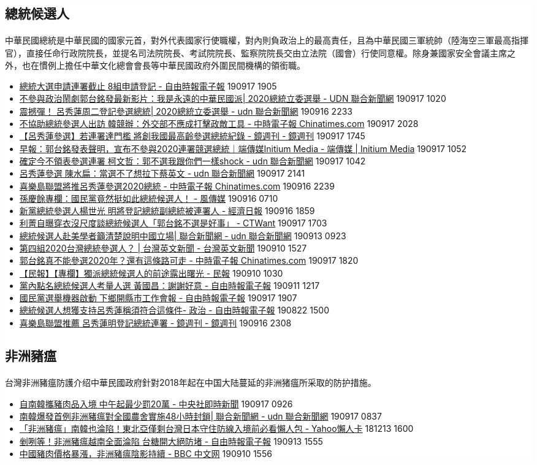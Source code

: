 ## 總統候選人

中華民國總統是中華民國的國家元首，對外代表國家行使職權，對內則負政治上的最高責任，且為中華民國三軍統帥（陸海空三軍最高指揮官），直接任命行政院院長，並提名司法院院長、考試院院長、監察院院長交由立法院（國會）行使同意權。除身兼國家安全會議主席之外，也在慣例上擔任中華文化總會會長等中華民國政府外圍民間機構的領銜職。
- [總統大選申請連署截止 8組申請登記 - 自由時報電子報](https://news.ltn.com.tw/news/politics/breakingnews/2918651 "總統大選申請連署截止 8組申請登記 - 自由時報電子報") 190917 1905
- [不參與政治鬧劇郭台銘發最新影片：我是永遠的中華民國派| 2020總統立委選舉 - UDN 聯合新聞網](https://udn.com/vote2020/story/12702/4051513?from=udn_mobile_indexrecommend "不參與政治鬧劇郭台銘發最新影片：我是永遠的中華民國派| 2020總統立委選舉 - UDN 聯合新聞網") 190917 1020
- [震撼彈！ 呂秀蓮周二登記參選總統| 2020總統立委選舉 - udn 聯合新聞網](https://udn.com/vote2020/story/12702/4050978 "震撼彈！ 呂秀蓮周二登記參選總統| 2020總統立委選舉 - udn 聯合新聞網") 190916 2233
- [不協助總統參選人出訪 韓競辦：外交部不應成打擊政敵工具 - 中時電子報 Chinatimes.com](https://www.chinatimes.com/realtimenews/20190917004139-260407 "不協助總統參選人出訪 韓競辦：外交部不應成打擊政敵工具 - 中時電子報 Chinatimes.com") 190917 2028
- [【呂秀蓮參選】若連署達門檻 將創我國最高齡參選總統紀錄 - 鏡週刊 - 鏡週刊](https://www.mirrormedia.mg/story/20190917inv013 "【呂秀蓮參選】若連署達門檻 將創我國最高齡參選總統紀錄 - 鏡週刊 - 鏡週刊") 190917 1745
- [早報：郭台銘發表聲明，宣布不參與2020連署競選總統｜端傳媒Initium Media - 端傳媒 | Initium Media](https://theinitium.com/article/20190917-morning-brief/ "早報：郭台銘發表聲明，宣布不參與2020連署競選總統｜端傳媒Initium Media - 端傳媒 | Initium Media") 190917 1052
- [確定今不領表參選連署 柯文哲：郭不選我跟你們一樣shock - udn 聯合新聞網](https://udn.com/news/story/6656/4051425 "確定今不領表參選連署 柯文哲：郭不選我跟你們一樣shock - udn 聯合新聞網") 190917 1042
- [呂秀蓮參選 陳水扁：當選不了想拉下蔡英文 - udn 聯合新聞網](https://udn.com/news/story/6656/4053099 "呂秀蓮參選 陳水扁：當選不了想拉下蔡英文 - udn 聯合新聞網") 190917 2141
- [喜樂島聯盟將推呂秀蓮參選2020總統 - 中時電子報 Chinatimes.com](https://www.chinatimes.com/realtimenews/20190916004149-260407 "喜樂島聯盟將推呂秀蓮參選2020總統 - 中時電子報 Chinatimes.com") 190916 2239
- [孫慶餘專欄：國民黨竟然挺如此總統候選人！ - 風傳媒](https://www.storm.mg/article/1714061 "孫慶餘專欄：國民黨竟然挺如此總統候選人！ - 風傳媒") 190916 0710
- [新黨總統參選人楊世光 明將登記總統副總統被連署人 - 經濟日報](https://money.udn.com/money/story/5612/4050593 "新黨總統參選人楊世光 明將登記總統副總統被連署人 - 經濟日報") 190916 1859
- [利菁自曝穿衣沒尺度談總統候選人「郭台銘不選是好事」 - CTWant](https://www.ctwant.com/article/7504 "利菁自曝穿衣沒尺度談總統候選人「郭台銘不選是好事」 - CTWant") 190917 1703
- [總統候選人赴美學者籲清楚說明中國立場| 聯合新聞網 - udn 聯合新聞網](https://udn.com/news/story/12702/4045400 "總統候選人赴美學者籲清楚說明中國立場| 聯合新聞網 - udn 聯合新聞網") 190913 0923
- [第四組2020台灣總統參選人？ | 台灣英文新聞 - 台灣英文新聞](https://www.taiwannews.com.tw/ch/news/3773733 "第四組2020台灣總統參選人？ | 台灣英文新聞 - 台灣英文新聞") 190910 1527
- [郭台銘真不能參選2020年？還有這條路可走 - 中時電子報 Chinatimes.com](https://www.chinatimes.com/realtimenews/20190917003806-260407 "郭台銘真不能參選2020年？還有這條路可走 - 中時電子報 Chinatimes.com") 190917 1820
- [【民報】【專欄】獨派總統候選人的前途露出曙光 - 民報](https://www.peoplenews.tw/news/c107c030-6391-44ba-87bb-7a0e08060a28 "【民報】【專欄】獨派總統候選人的前途露出曙光 - 民報") 190910 1030
- [黨內點名總統候選人考量人選 黃國昌：謝謝好意 - 自由時報電子報](https://news.ltn.com.tw/news/politics/breakingnews/2912493 "黨內點名總統候選人考量人選 黃國昌：謝謝好意 - 自由時報電子報") 190911 1217
- [國民黨選舉機器啟動 下鄉開縣市工作會報 - 自由時報電子報](https://news.ltn.com.tw/news/politics/breakingnews/2918564 "國民黨選舉機器啟動 下鄉開縣市工作會報 - 自由時報電子報") 190917 1907
- [總統候選人想獲支持呂秀蓮稱須符合這條件- 政治 - 自由時報電子報](https://news.ltn.com.tw/news/politics/breakingnews/2892249 "總統候選人想獲支持呂秀蓮稱須符合這條件- 政治 - 自由時報電子報") 190822 1500
- [喜樂島聯盟推薦 呂秀蓮明登記總統連署 - 鏡週刊 - 鏡週刊](https://www.mirrormedia.mg/story/20190916inv022 "喜樂島聯盟推薦 呂秀蓮明登記總統連署 - 鏡週刊 - 鏡週刊") 190916 2308

## 非洲豬瘟

台灣非洲豬瘟防護介绍中華民國政府針對2018年起在中国大陆蔓延的非洲猪瘟所采取的防护措施。
- [自南韓攜豬肉品入境 中午起最少罰20萬 - 中央社即時新聞](https://www.cna.com.tw/news/firstnews/201909175004.aspx "自南韓攜豬肉品入境 中午起最少罰20萬 - 中央社即時新聞") 190917 0926
- [南韓爆發首例非洲豬瘟對全國農舍實施48小時封鎖| 聯合新聞網 - udn 聯合新聞網](https://udn.com/news/story/6809/4051382 "南韓爆發首例非洲豬瘟對全國農舍實施48小時封鎖| 聯合新聞網 - udn 聯合新聞網") 190917 0837
- [「非洲豬瘟」南韓也淪陷！東北亞僅剩台灣日本守住防線入境前必看懶人包 - Yahoo懶人卡](https://tw.youcard.yahoo.com/cardstack/317f8f70-feb1-11e8-a2ac-5547f41de6c0/%E3%80%8C%E9%9D%9E%E6%B4%B2%E8%B1%AC%E7%98%9F%E3%80%8D%E5%8D%97%E9%9F%93%E4%B9%9F%E6%B7%AA%E9%99%B7%EF%BC%81%E6%9D%B1%E5%8C%97%E4%BA%9E%E5%83%85%E5%89%A9%E5%8F%B0%E7%81%A3%E6%97%A5%E6%9C%AC%E5%AE%88%E4%BD%8F%E9%98%B2%E7%B7%9A%E5%85%A5%E5%A2%83%E5%89%8D%E5%BF%85%E7%9C%8B%E6%87%B6%E4%BA%BA%E5%8C%85 "「非洲豬瘟」南韓也淪陷！東北亞僅剩台灣日本守住防線入境前必看懶人包 - Yahoo懶人卡") 181213 1600
- [剉咧等！非洲豬瘟越南全面淪陷 台糖開大絕防堵 - 自由時報電子報](https://ec.ltn.com.tw/article/breakingnews/2914970 "剉咧等！非洲豬瘟越南全面淪陷 台糖開大絕防堵 - 自由時報電子報") 190913 1555
- [中國豬肉價格暴漲，非洲豬瘟陰影持續 - BBC 中文网](https://www.bbc.com/zhongwen/trad/business-49646139 "中國豬肉價格暴漲，非洲豬瘟陰影持續 - BBC 中文网") 190910 1556